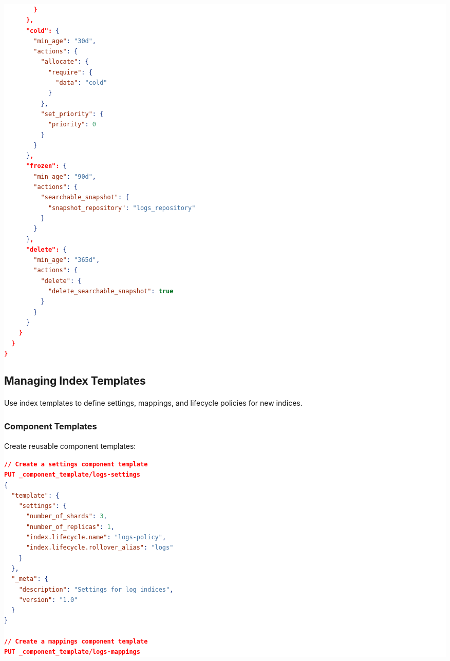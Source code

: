```json
        }
      },
      "cold": {
        "min_age": "30d",
        "actions": {
          "allocate": {
            "require": {
              "data": "cold"
            }
          },
          "set_priority": {
            "priority": 0
          }
        }
      },
      "frozen": {
        "min_age": "90d",
        "actions": {
          "searchable_snapshot": {
            "snapshot_repository": "logs_repository"
          }
        }
      },
      "delete": {
        "min_age": "365d",
        "actions": {
          "delete": {
            "delete_searchable_snapshot": true
          }
        }
      }
    }
  }
}
```

## Managing Index Templates

Use index templates to define settings, mappings, and lifecycle policies for new indices.

### Component Templates

Create reusable component templates:

```json
// Create a settings component template
PUT _component_template/logs-settings
{
  "template": {
    "settings": {
      "number_of_shards": 3,
      "number_of_replicas": 1,
      "index.lifecycle.name": "logs-policy",
      "index.lifecycle.rollover_alias": "logs"
    }
  },
  "_meta": {
    "description": "Settings for log indices",
    "version": "1.0"
  }
}

// Create a mappings component template
PUT _component_template/logs-mappings
```